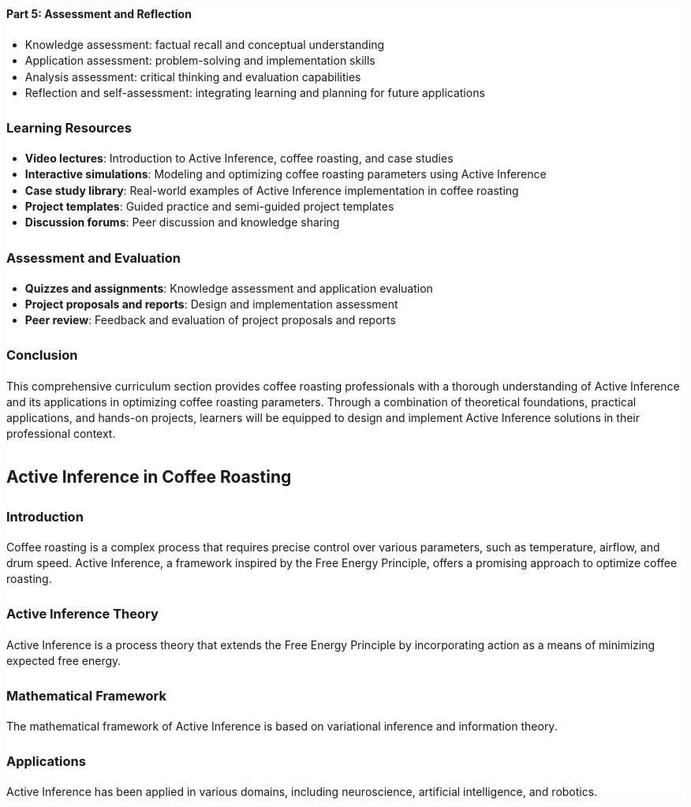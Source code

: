 #### Part 5: Assessment and Reflection

* Knowledge assessment: factual recall and conceptual understanding
* Application assessment: problem-solving and implementation skills
* Analysis assessment: critical thinking and evaluation capabilities
* Reflection and self-assessment: integrating learning and planning for future applications

### Learning Resources

* **Video lectures**: Introduction to Active Inference, coffee roasting, and case studies
* **Interactive simulations**: Modeling and optimizing coffee roasting parameters using Active Inference
* **Case study library**: Real-world examples of Active Inference implementation in coffee roasting
* **Project templates**: Guided practice and semi-guided project templates
* **Discussion forums**: Peer discussion and knowledge sharing

### Assessment and Evaluation

* **Quizzes and assignments**: Knowledge assessment and application evaluation
* **Project proposals and reports**: Design and implementation assessment
* **Peer review**: Feedback and evaluation of project proposals and reports

### Conclusion

This comprehensive curriculum section provides coffee roasting professionals with a thorough understanding of Active Inference and its applications in optimizing coffee roasting parameters. Through a combination of theoretical foundations, practical applications, and hands-on projects, learners will be equipped to design and implement Active Inference solutions in their professional context.

## Active Inference in Coffee Roasting

### Introduction

Coffee roasting is a complex process that requires precise control over various parameters, such as temperature, airflow, and drum speed. Active Inference, a framework inspired by the Free Energy Principle, offers a promising approach to optimize coffee roasting.

### Active Inference Theory

Active Inference is a process theory that extends the Free Energy Principle by incorporating action as a means of minimizing expected free energy.

### Mathematical Framework

The mathematical framework of Active Inference is based on variational inference and information theory.

### Applications

Active Inference has been applied in various domains, including neuroscience, artificial intelligence, and robotics.
